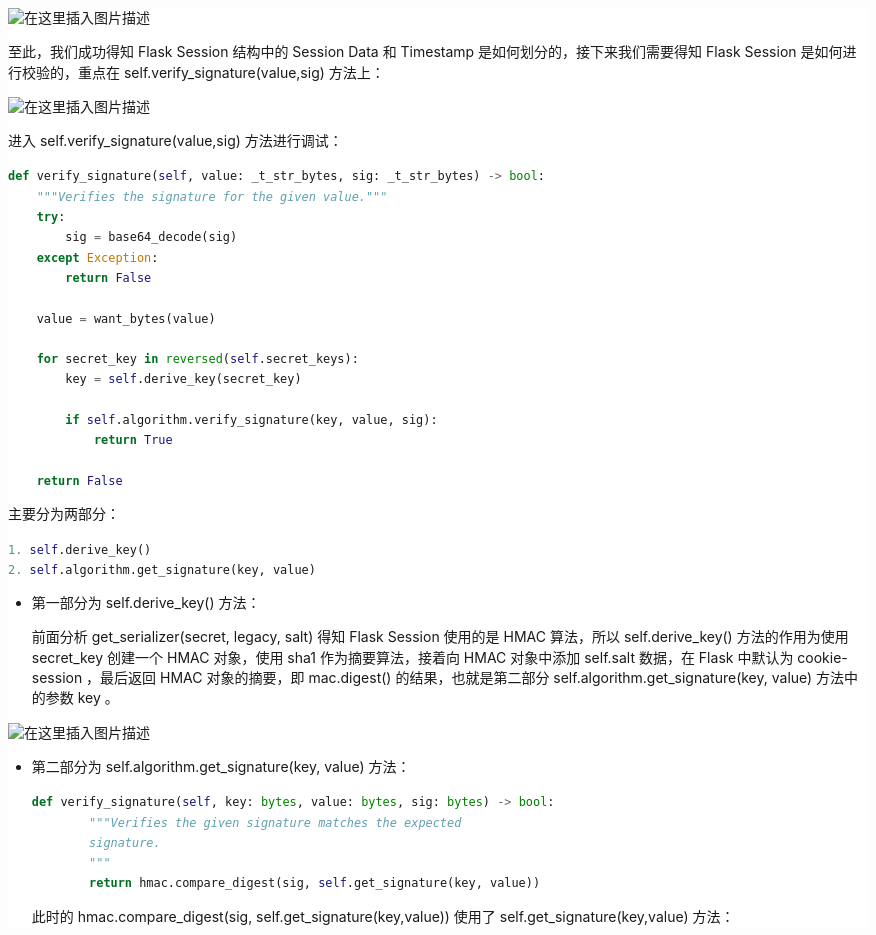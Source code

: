 ![在这里插入图片描述](https://img-blog.csdnimg.cn/28f42111e5b2493081ba44de33e3bd26.png#pic_center)


至此，我们成功得知 Flask Session 结构中的 Session Data 和 Timestamp 是如何划分的，接下来我们需要得知 Flask Session 是如何进行校验的，重点在 self.verify_signature(value,sig) 方法上：

![在这里插入图片描述](https://img-blog.csdnimg.cn/0b5cb6aed8af4dfaae231190ce2e72ae.png#pic_center)


进入 self.verify_signature(value,sig) 方法进行调试：

```python
def verify_signature(self, value: _t_str_bytes, sig: _t_str_bytes) -> bool:
    """Verifies the signature for the given value."""
    try:
        sig = base64_decode(sig)
    except Exception:
        return False

    value = want_bytes(value)

    for secret_key in reversed(self.secret_keys):
        key = self.derive_key(secret_key)

        if self.algorithm.verify_signature(key, value, sig):
            return True

    return False
```

主要分为两部分：

```python
1. self.derive_key()
2. self.algorithm.get_signature(key, value)	
```

- 第一部分为  self.derive_key() 方法：

  前面分析 get_serializer(secret, legacy, salt) 得知 Flask Session 使用的是 HMAC 算法，所以  self.derive_key() 方法的作用为使用 secret_key 创建一个 HMAC 对象，使用 sha1 作为摘要算法，接着向 HMAC 对象中添加 self.salt 数据，在 Flask 中默认为 cookie-session ，最后返回 HMAC 对象的摘要，即 mac.digest() 的结果，也就是第二部分 self.algorithm.get_signature(key, value) 方法中的参数 key 。

![在这里插入图片描述](https://img-blog.csdnimg.cn/29233556cc8a4b4193e523c06a370127.png#pic_center)


- 第二部分为 self.algorithm.get_signature(key, value) 方法：

  ```python
  def verify_signature(self, key: bytes, value: bytes, sig: bytes) -> bool:
          """Verifies the given signature matches the expected
          signature.
          """
          return hmac.compare_digest(sig, self.get_signature(key, value))
  ```

  此时的 hmac.compare_digest(sig, self.get_signature(key,value)) 使用了 self.get_signature(key,value) 方法：

